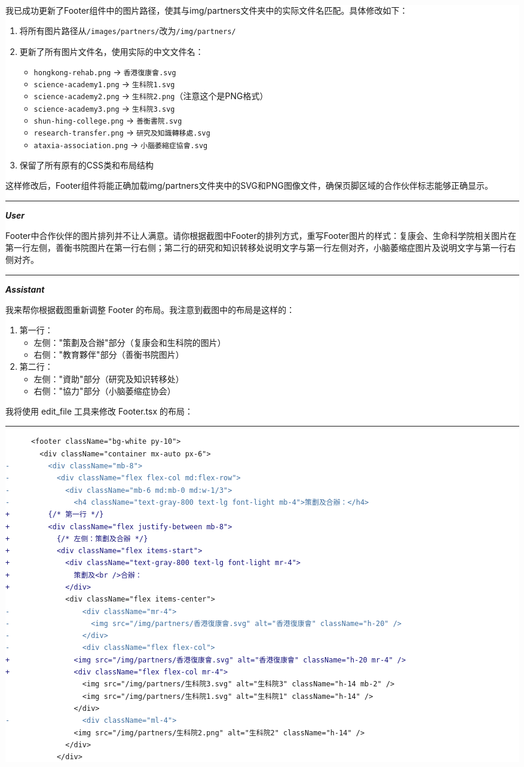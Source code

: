 
我已成功更新了Footer组件中的图片路径，使其与img/partners文件夹中的实际文件名匹配。具体修改如下：

1. 将所有图片路径从`/images/partners/`改为`/img/partners/`
2. 更新了所有图片文件名，使用实际的中文文件名：
   - `hongkong-rehab.png` → `香港復康會.svg`
   - `science-academy1.png` → `生科院1.svg`
   - `science-academy2.png` → `生科院2.png`（注意这个是PNG格式）
   - `science-academy3.png` → `生科院3.svg`
   - `shun-hing-college.png` → `善衡書院.svg`
   - `research-transfer.png` → `研究及知識轉移處.svg`
   - `ataxia-association.png` → `小腦萎縮症協會.svg`

3. 保留了所有原有的CSS类和布局结构

这样修改后，Footer组件将能正确加载img/partners文件夹中的SVG和PNG图像文件，确保页脚区域的合作伙伴标志能够正确显示。

---

_**User**_

Footer中合作伙伴的图片排列并不让人满意。请你根据截图中Footer的排列方式，重写Footer图片的样式：复康会、生命科学院相关图片在第一行左侧，善衡书院图片在第一行右侧；第二行的研究和知识转移处说明文字与第一行左侧对齐，小脑萎缩症图片及说明文字与第一行右侧对齐。

---

_**Assistant**_

我来帮你根据截图重新调整 Footer 的布局。我注意到截图中的布局是这样的：

1. 第一行：
   - 左侧："策劃及合辦"部分（复康会和生科院的图片）
   - 右侧："教育夥伴"部分（善衡书院图片）
2. 第二行：
   - 左侧："資助"部分（研究及知识转移处）
   - 右侧："協力"部分（小脑萎缩症协会）

我将使用 edit_file 工具来修改 Footer.tsx 的布局：

---

```diff
      <footer className="bg-white py-10">
        <div className="container mx-auto px-6">
-         <div className="mb-8">
-           <div className="flex flex-col md:flex-row">
-             <div className="mb-6 md:mb-0 md:w-1/3">
-               <h4 className="text-gray-800 text-lg font-light mb-4">策劃及合辦：</h4>
+         {/* 第一行 */}
+         <div className="flex justify-between mb-8">
+           {/* 左侧：策劃及合辦 */}
+           <div className="flex items-start">
+             <div className="text-gray-800 text-lg font-light mr-4">
+               策劃及<br />合辦：
+             </div>
              <div className="flex items-center">
-                 <div className="mr-4">
-                   <img src="/img/partners/香港復康會.svg" alt="香港復康會" className="h-20" />
-                 </div>
-                 <div className="flex flex-col">
+               <img src="/img/partners/香港復康會.svg" alt="香港復康會" className="h-20 mr-4" />
+               <div className="flex flex-col mr-4">
                  <img src="/img/partners/生科院3.svg" alt="生科院3" className="h-14 mb-2" />
                  <img src="/img/partners/生科院1.svg" alt="生科院1" className="h-14" />
                </div>
-                 <div className="ml-4">
                <img src="/img/partners/生科院2.png" alt="生科院2" className="h-14" />
              </div>
            </div>
```